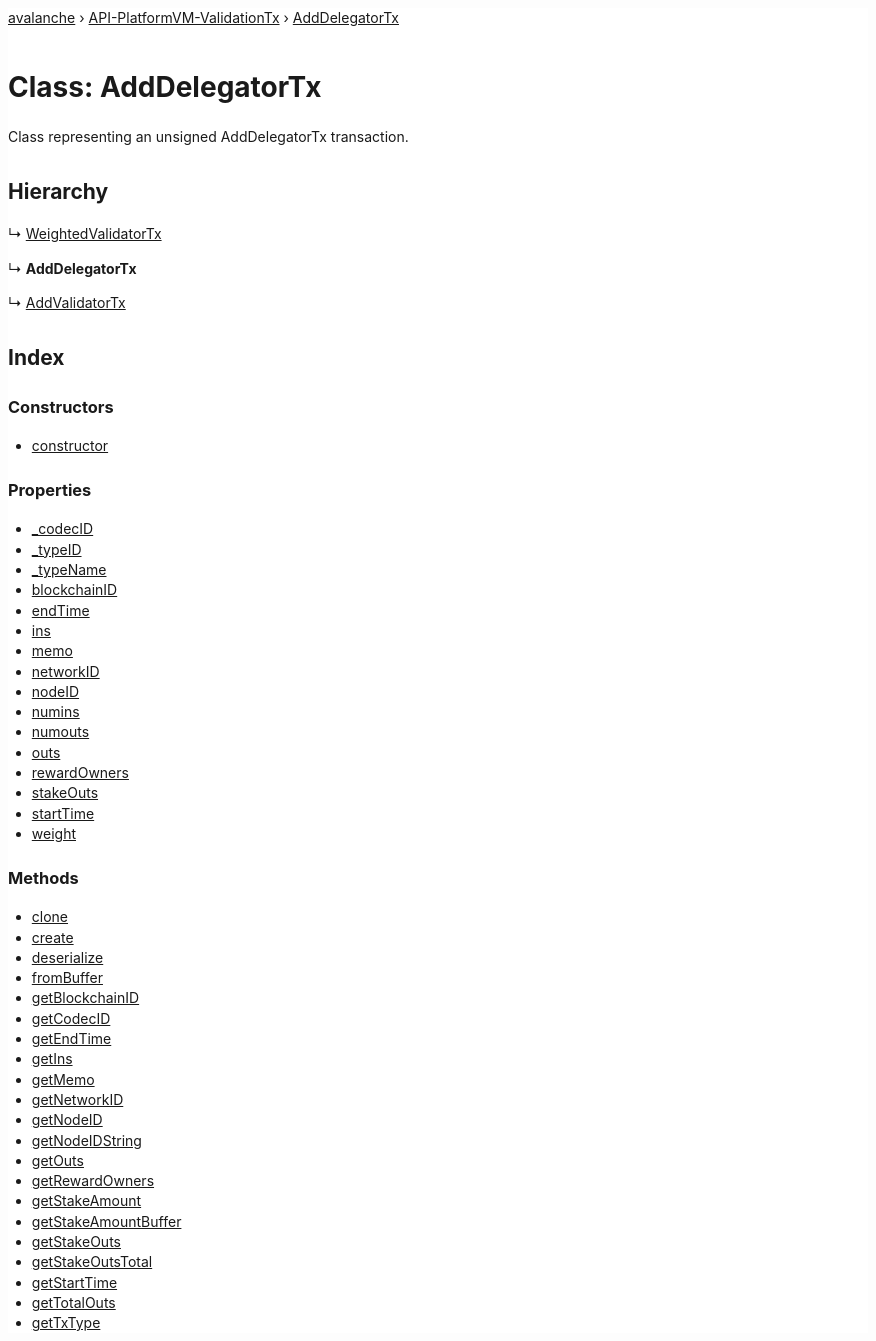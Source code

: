 [avalanche](../README.md) › [API-PlatformVM-ValidationTx](../modules/api_platformvm_validationtx.md) › [AddDelegatorTx](api_platformvm_validationtx.adddelegatortx.md)

# Class: AddDelegatorTx

Class representing an unsigned AddDelegatorTx transaction.

## Hierarchy

  ↳ [WeightedValidatorTx](api_platformvm_validationtx.weightedvalidatortx.md)

  ↳ **AddDelegatorTx**

  ↳ [AddValidatorTx](api_platformvm_validationtx.addvalidatortx.md)

## Index

### Constructors

* [constructor](api_platformvm_validationtx.adddelegatortx.md#constructor)

### Properties

* [_codecID](api_platformvm_validationtx.adddelegatortx.md#protected-_codecid)
* [_typeID](api_platformvm_validationtx.adddelegatortx.md#protected-_typeid)
* [_typeName](api_platformvm_validationtx.adddelegatortx.md#protected-_typename)
* [blockchainID](api_platformvm_validationtx.adddelegatortx.md#protected-blockchainid)
* [endTime](api_platformvm_validationtx.adddelegatortx.md#protected-endtime)
* [ins](api_platformvm_validationtx.adddelegatortx.md#protected-ins)
* [memo](api_platformvm_validationtx.adddelegatortx.md#protected-memo)
* [networkID](api_platformvm_validationtx.adddelegatortx.md#protected-networkid)
* [nodeID](api_platformvm_validationtx.adddelegatortx.md#protected-nodeid)
* [numins](api_platformvm_validationtx.adddelegatortx.md#protected-numins)
* [numouts](api_platformvm_validationtx.adddelegatortx.md#protected-numouts)
* [outs](api_platformvm_validationtx.adddelegatortx.md#protected-outs)
* [rewardOwners](api_platformvm_validationtx.adddelegatortx.md#protected-rewardowners)
* [stakeOuts](api_platformvm_validationtx.adddelegatortx.md#protected-stakeouts)
* [startTime](api_platformvm_validationtx.adddelegatortx.md#protected-starttime)
* [weight](api_platformvm_validationtx.adddelegatortx.md#protected-weight)

### Methods

* [clone](api_platformvm_validationtx.adddelegatortx.md#clone)
* [create](api_platformvm_validationtx.adddelegatortx.md#create)
* [deserialize](api_platformvm_validationtx.adddelegatortx.md#deserialize)
* [fromBuffer](api_platformvm_validationtx.adddelegatortx.md#frombuffer)
* [getBlockchainID](api_platformvm_validationtx.adddelegatortx.md#getblockchainid)
* [getCodecID](api_platformvm_validationtx.adddelegatortx.md#getcodecid)
* [getEndTime](api_platformvm_validationtx.adddelegatortx.md#getendtime)
* [getIns](api_platformvm_validationtx.adddelegatortx.md#getins)
* [getMemo](api_platformvm_validationtx.adddelegatortx.md#getmemo)
* [getNetworkID](api_platformvm_validationtx.adddelegatortx.md#getnetworkid)
* [getNodeID](api_platformvm_validationtx.adddelegatortx.md#getnodeid)
* [getNodeIDString](api_platformvm_validationtx.adddelegatortx.md#getnodeidstring)
* [getOuts](api_platformvm_validationtx.adddelegatortx.md#getouts)
* [getRewardOwners](api_platformvm_validationtx.adddelegatortx.md#getrewardowners)
* [getStakeAmount](api_platformvm_validationtx.adddelegatortx.md#getstakeamount)
* [getStakeAmountBuffer](api_platformvm_validationtx.adddelegatortx.md#getstakeamountbuffer)
* [getStakeOuts](api_platformvm_validationtx.adddelegatortx.md#getstakeouts)
* [getStakeOutsTotal](api_platformvm_validationtx.adddelegatortx.md#getstakeoutstotal)
* [getStartTime](api_platformvm_validationtx.adddelegatortx.md#getstarttime)
* [getTotalOuts](api_platformvm_validationtx.adddelegatortx.md#gettotalouts)
* [getTxType](api_platformvm_validationtx.adddelegatortx.md#gettxtype)
